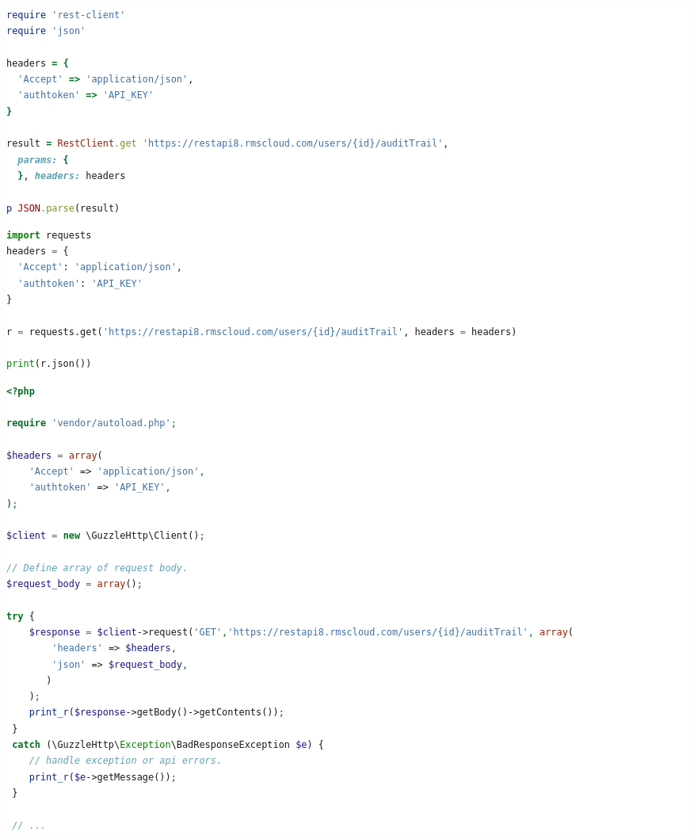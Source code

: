 ```javascript
```

```ruby
require 'rest-client'
require 'json'

headers = {
  'Accept' => 'application/json',
  'authtoken' => 'API_KEY'
}

result = RestClient.get 'https://restapi8.rmscloud.com/users/{id}/auditTrail',
  params: {
  }, headers: headers

p JSON.parse(result)

```

```python
import requests
headers = {
  'Accept': 'application/json',
  'authtoken': 'API_KEY'
}

r = requests.get('https://restapi8.rmscloud.com/users/{id}/auditTrail', headers = headers)

print(r.json())

```

```php
<?php

require 'vendor/autoload.php';

$headers = array(
    'Accept' => 'application/json',
    'authtoken' => 'API_KEY',
);

$client = new \GuzzleHttp\Client();

// Define array of request body.
$request_body = array();

try {
    $response = $client->request('GET','https://restapi8.rmscloud.com/users/{id}/auditTrail', array(
        'headers' => $headers,
        'json' => $request_body,
       )
    );
    print_r($response->getBody()->getContents());
 }
 catch (\GuzzleHttp\Exception\BadResponseException $e) {
    // handle exception or api errors.
    print_r($e->getMessage());
 }

 // ...

```
